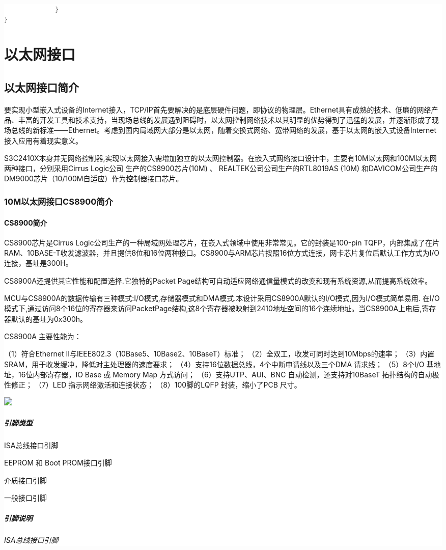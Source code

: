 ```c
              }
}

```

# 以太网接口

## 以太网接口简介 

要实现小型嵌入式设备的Internet接入，TCP/IP首先要解决的是底层硬件问题，即协议的物理层。Ethernet具有成熟的技术、低廉的网络产品、丰富的开发工具和技术支持，当现场总线的发展遇到阻碍时，以太网控制网络技术以其明显的优势得到了迅猛的发展，并逐渐形成了现场总线的新标准——Ethernet。考虑到国内局域网大部分是以太网，随着交换式网络、宽带网络的发展，基于以太网的嵌入式设备Internet接入应用有着现实意义。  

S3C2410X本身并无网络控制器,实现以太网接入需增加独立的以太网控制器。在嵌入式网络接口设计中，主要有10M以太网和100M以太网两种接口，分别采用Cirrus Logic公司 生产的CS8900芯片(10M) 、 REALTEK公司公司生产的RTL8019AS (10M) 和DAVICOM公司生产的DM9000芯片（10/100M自适应）作为控制器接口芯片。 

### 10M以太网接口CS8900简介 

#### CS8900简介

 CS8900芯片是Cirrus Logic公司生产的一种局域网处理芯片，在嵌入式领域中使用非常常见。它的封装是100-pin TQFP，内部集成了在片RAM、10BASE-T收发滤波器，并且提供8位和16位两种接口。CS8900与ARM芯片按照16位方式连接，网卡芯片复位后默认工作方式为I/O连接，基址是300H。

CS8900A还提供其它性能和配置选择.它独特的Packet Page结构可自动适应网络通信量模式的改变和现有系统资源,从而提高系统效率。

MCU与CS8900A的数据传输有三种模式:I/O模式,存储器模式和DMA模式.本设计采用CS8900A默认的I/O模式,因为I/O模式简单易用. 在I/O模式下,通过访问8个16位的寄存器来访问PacketPage结构,这8个寄存器被映射到2410地址空间的16个连续地址。当CS8900A上电后,寄存器默认的基址为0x300h。

CS8900A 主要性能为： 

（1）符合Ethernet II与IEEE802.3（10Base5、10Base2、10BaseT）标准； 
（2）全双工，收发可同时达到10Mbps的速率； 
（3）内置SRAM，用于收发缓冲，降低对主处理器的速度要求； 
（4）支持16位数据总线，4个中断申请线以及三个DMA 请求线； 
（5）8个I/O 基地址，16位内部寄存器，IO Base 或 Memory Map 方式访问； 
（6）支持UTP、AUI、BNC 自动检测，还支持对10BaseT 拓扑结构的自动极性修正； 
（7）LED 指示网络激活和连接状态； 
（8）100脚的LQFP 封装，缩小了PCB 尺寸。

![](https://raw.githubusercontent.com/timerring/picgo/master/picbed/image-20230108140749164.png)

##### 引脚类型

ISA总线接口引脚 

EEPROM 和 Boot PROM接口引脚 

介质接口引脚 

一般接口引脚 

##### 引脚说明

###### ISA总线接口引脚

